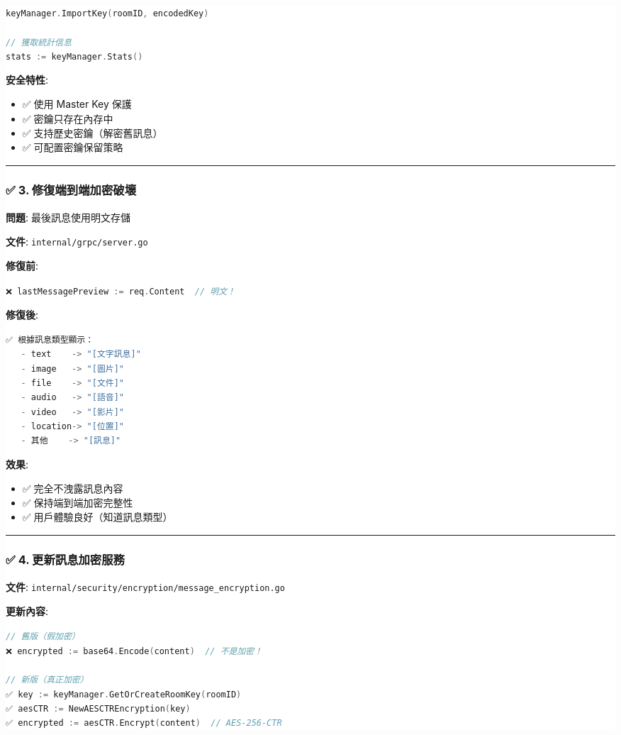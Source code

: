 ```go
keyManager.ImportKey(roomID, encodedKey)

// 獲取統計信息
stats := keyManager.Stats()
```

**安全特性**:
- ✅ 使用 Master Key 保護
- ✅ 密鑰只存在內存中
- ✅ 支持歷史密鑰（解密舊訊息）
- ✅ 可配置密鑰保留策略

---

### ✅ 3. 修復端到端加密破壞

**問題**: 最後訊息使用明文存儲

**文件**: `internal/grpc/server.go`

**修復前**:
```go
❌ lastMessagePreview := req.Content  // 明文！
```

**修復後**:
```go
✅ 根據訊息類型顯示：
   - text    -> "[文字訊息]"
   - image   -> "[圖片]"
   - file    -> "[文件]"
   - audio   -> "[語音]"
   - video   -> "[影片]"
   - location-> "[位置]"
   - 其他    -> "[訊息]"
```

**效果**: 
- ✅ 完全不洩露訊息內容
- ✅ 保持端到端加密完整性
- ✅ 用戶體驗良好（知道訊息類型）

---

### ✅ 4. 更新訊息加密服務

**文件**: `internal/security/encryption/message_encryption.go`

**更新內容**:
```go
// 舊版（假加密）
❌ encrypted := base64.Encode(content)  // 不是加密！

// 新版（真正加密）
✅ key := keyManager.GetOrCreateRoomKey(roomID)
✅ aesCTR := NewAESCTREncryption(key)
✅ encrypted := aesCTR.Encrypt(content)  // AES-256-CTR
```
